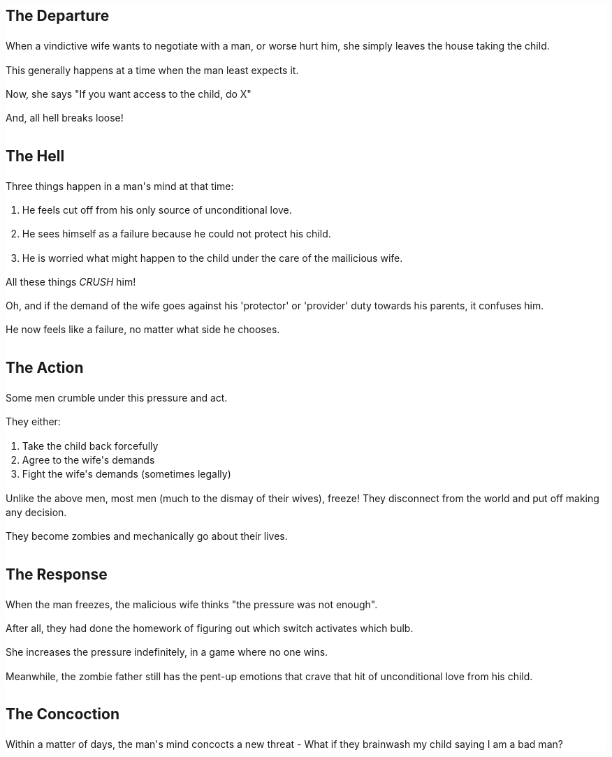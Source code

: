 ## The Departure

When a vindictive wife wants to negotiate with a man, or worse hurt him, she simply leaves the house taking the child.

This generally happens at a time when the man least expects it.

Now, she says "If you want access to the child, do X"

And, all hell breaks loose!

## The Hell

Three things happen in a man's mind at that time:

1. He feels cut off from his only source of unconditional love.

2. He sees himself as a failure because he could not protect his child.

3. He is worried what might happen to the child under the care of the mailicious wife.

All these things _CRUSH_ him!

Oh, and if the demand of the wife goes against his 'protector' or 'provider' duty towards his parents, it confuses him.  

He now feels like a failure, no matter what side he chooses.

## The Action

Some men crumble under this pressure and act.

They either:
1. Take the child back forcefully
2. Agree to the wife's demands
3. Fight the wife's demands (sometimes legally)

Unlike the above men, most men (much to the dismay of their wives), freeze!  They disconnect from the world and put off making any decision.

They become zombies and mechanically go about their lives.


## The Response

When the man freezes, the malicious wife thinks "the pressure was not enough".  

After all, they had done the homework of figuring out which switch activates which bulb.

She increases the pressure indefinitely, in a game where no one wins.

Meanwhile, the zombie father still has the pent-up emotions that crave that hit of unconditional love from his child.

## The Concoction

Within a matter of days, the man's mind concocts a new threat - What if they brainwash my child saying I am a bad man?
